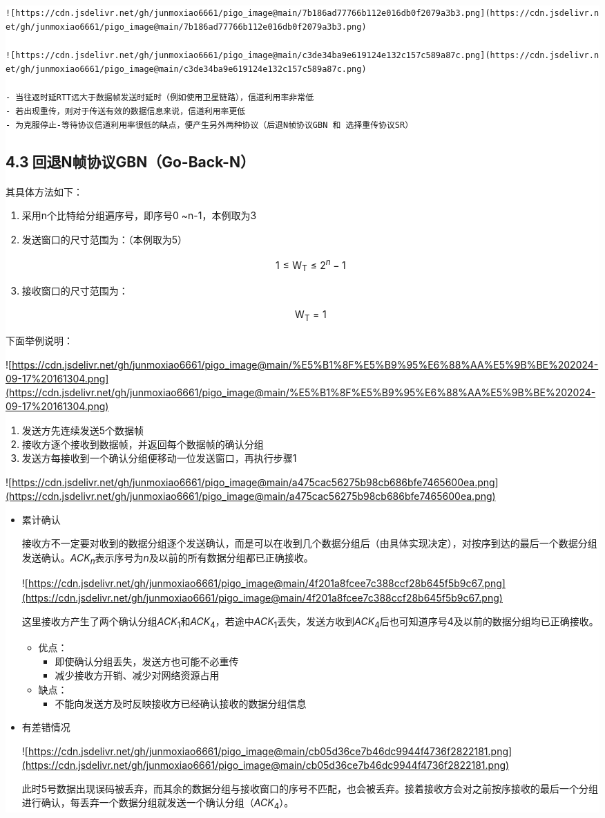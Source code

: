     ![https://cdn.jsdelivr.net/gh/junmoxiao6661/pigo_image@main/7b186ad77766b112e016db0f2079a3b3.png](https://cdn.jsdelivr.net/gh/junmoxiao6661/pigo_image@main/7b186ad77766b112e016db0f2079a3b3.png)
    
    ![https://cdn.jsdelivr.net/gh/junmoxiao6661/pigo_image@main/c3de34ba9e619124e132c157c589a87c.png](https://cdn.jsdelivr.net/gh/junmoxiao6661/pigo_image@main/c3de34ba9e619124e132c157c589a87c.png)
    
    - 当往返时延RTT远大于数据帧发送时延时（例如使用卫星链路），信道利用率非常低
    - 若出现重传，则对于传送有效的数据信息来说，信道利用率更低
    - 为克服停止-等待协议信道利用率很低的缺点，便产生另外两种协议（后退N帧协议GBN 和 选择重传协议SR）

## 4.3 **回退N帧协议GBN（Go-Back-N）**

其具体方法如下：

1.  采用n个比特给分组遍序号，即序号0 ~n-1，本例取为3
2. 发送窗口的尺寸范围为：（本例取为5）
    
    $$
    1\leq\mathrm{W}_{\mathrm{T}}\leq2^n-1
    $$
    
3. 接收窗口的尺寸范围为：
    
    $$
    \mathrm{W}_{\mathrm{T}}=1
    $$
    

下面举例说明：

![https://cdn.jsdelivr.net/gh/junmoxiao6661/pigo_image@main/%E5%B1%8F%E5%B9%95%E6%88%AA%E5%9B%BE%202024-09-17%20161304.png](https://cdn.jsdelivr.net/gh/junmoxiao6661/pigo_image@main/%E5%B1%8F%E5%B9%95%E6%88%AA%E5%9B%BE%202024-09-17%20161304.png)

1. 发送方先连续发送5个数据帧
2. 接收方逐个接收到数据帧，并返回每个数据帧的确认分组
3. 发送方每接收到一个确认分组便移动一位发送窗口，再执行步骤1

![https://cdn.jsdelivr.net/gh/junmoxiao6661/pigo_image@main/a475cac56275b98cb686bfe7465600ea.png](https://cdn.jsdelivr.net/gh/junmoxiao6661/pigo_image@main/a475cac56275b98cb686bfe7465600ea.png)

- 累计确认
    
    接收方不一定要对收到的数据分组逐个发送确认，而是可以在收到几个数据分组后（由具体实现决定），对按序到达的最后一个数据分组发送确认。${ACK}_{n}$表示序号为$n$及以前的所有数据分组都已正确接收。
    
    ![https://cdn.jsdelivr.net/gh/junmoxiao6661/pigo_image@main/4f201a8fcee7c388ccf28b645f5b9c67.png](https://cdn.jsdelivr.net/gh/junmoxiao6661/pigo_image@main/4f201a8fcee7c388ccf28b645f5b9c67.png)
    
    这里接收方产生了两个确认分组${ACK}_{1}$和${ACK}_{4}$，若途中${ACK}_{1}$丢失，发送方收到${ACK}_{4}$后也可知道序号4及以前的数据分组均已正确接收。
    
    - 优点：
        - 即使确认分组丢失，发送方也可能不必重传
        - 减少接收方开销、减少对网络资源占用
    - 缺点：
        - 不能向发送方及时反映接收方已经确认接收的数据分组信息
- 有差错情况
    
    ![https://cdn.jsdelivr.net/gh/junmoxiao6661/pigo_image@main/cb05d36ce7b46dc9944f4736f2822181.png](https://cdn.jsdelivr.net/gh/junmoxiao6661/pigo_image@main/cb05d36ce7b46dc9944f4736f2822181.png)
    
    此时5号数据出现误码被丢弃，而其余的数据分组与接收窗口的序号不匹配，也会被丢弃。接着接收方会对之前按序接收的最后一个分组进行确认，每丢弃一个数据分组就发送一个确认分组（${ACK}_{4}$）。
    